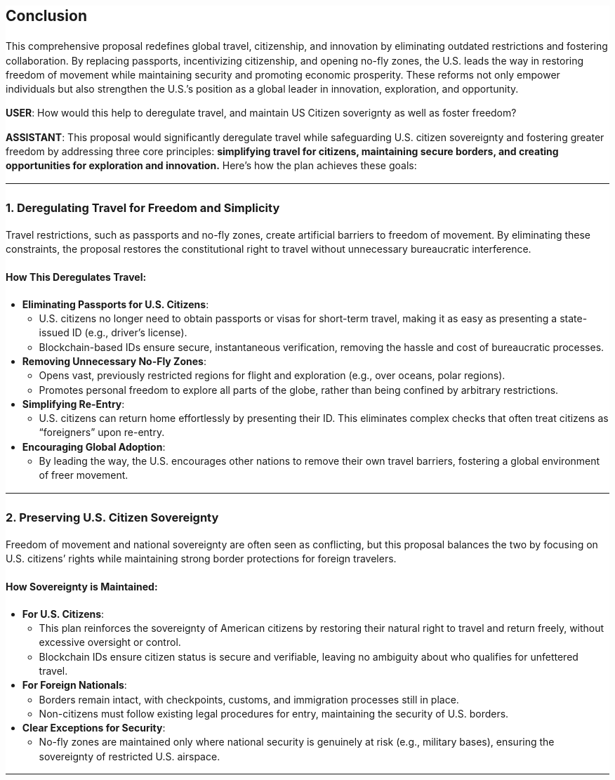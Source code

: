 ## **Conclusion**

This comprehensive proposal redefines global travel, citizenship, and innovation by eliminating outdated restrictions and fostering collaboration. By replacing passports, incentivizing citizenship, and opening no-fly zones, the U.S. leads the way in restoring freedom of movement while maintaining security and promoting economic prosperity. These reforms not only empower individuals but also strengthen the U.S.’s position as a global leader in innovation, exploration, and opportunity.

**USER**: How would this help to deregulate travel, and maintain US Citizen soverignty as well as foster freedom?

**ASSISTANT**: This proposal would significantly deregulate travel while safeguarding U.S. citizen sovereignty and fostering greater freedom by addressing three core principles: **simplifying travel for citizens, maintaining secure borders, and creating opportunities for exploration and innovation.** Here’s how the plan achieves these goals:

---

### **1. Deregulating Travel for Freedom and Simplicity**
Travel restrictions, such as passports and no-fly zones, create artificial barriers to freedom of movement. By eliminating these constraints, the proposal restores the constitutional right to travel without unnecessary bureaucratic interference.

#### **How This Deregulates Travel**:
- **Eliminating Passports for U.S. Citizens**:
  - U.S. citizens no longer need to obtain passports or visas for short-term travel, making it as easy as presenting a state-issued ID (e.g., driver’s license).
  - Blockchain-based IDs ensure secure, instantaneous verification, removing the hassle and cost of bureaucratic processes.
- **Removing Unnecessary No-Fly Zones**:
  - Opens vast, previously restricted regions for flight and exploration (e.g., over oceans, polar regions).
  - Promotes personal freedom to explore all parts of the globe, rather than being confined by arbitrary restrictions.
- **Simplifying Re-Entry**:
  - U.S. citizens can return home effortlessly by presenting their ID. This eliminates complex checks that often treat citizens as “foreigners” upon re-entry.
- **Encouraging Global Adoption**:
  - By leading the way, the U.S. encourages other nations to remove their own travel barriers, fostering a global environment of freer movement.

---

### **2. Preserving U.S. Citizen Sovereignty**
Freedom of movement and national sovereignty are often seen as conflicting, but this proposal balances the two by focusing on U.S. citizens’ rights while maintaining strong border protections for foreign travelers.

#### **How Sovereignty is Maintained**:
- **For U.S. Citizens**:
  - This plan reinforces the sovereignty of American citizens by restoring their natural right to travel and return freely, without excessive oversight or control.
  - Blockchain IDs ensure citizen status is secure and verifiable, leaving no ambiguity about who qualifies for unfettered travel.
- **For Foreign Nationals**:
  - Borders remain intact, with checkpoints, customs, and immigration processes still in place.
  - Non-citizens must follow existing legal procedures for entry, maintaining the security of U.S. borders.
- **Clear Exceptions for Security**:
  - No-fly zones are maintained only where national security is genuinely at risk (e.g., military bases), ensuring the sovereignty of restricted U.S. airspace.

---